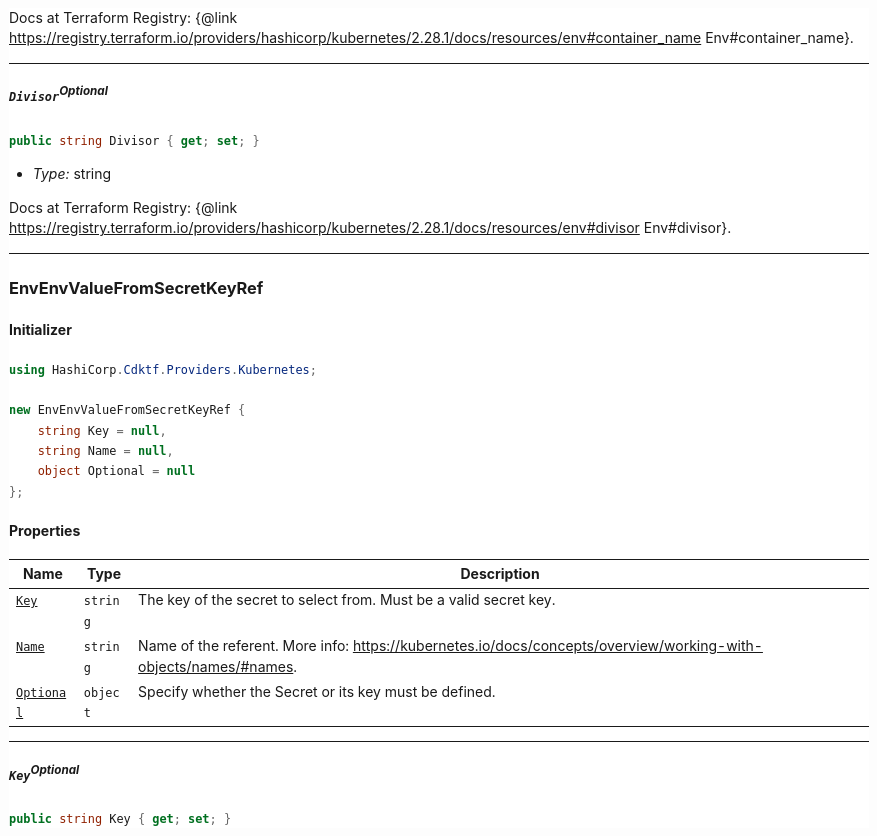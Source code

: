 Docs at Terraform Registry: {@link https://registry.terraform.io/providers/hashicorp/kubernetes/2.28.1/docs/resources/env#container_name Env#container_name}.

---

##### `Divisor`<sup>Optional</sup> <a name="Divisor" id="@cdktf/provider-kubernetes.env.EnvEnvValueFromResourceFieldRef.property.divisor"></a>

```csharp
public string Divisor { get; set; }
```

- *Type:* string

Docs at Terraform Registry: {@link https://registry.terraform.io/providers/hashicorp/kubernetes/2.28.1/docs/resources/env#divisor Env#divisor}.

---

### EnvEnvValueFromSecretKeyRef <a name="EnvEnvValueFromSecretKeyRef" id="@cdktf/provider-kubernetes.env.EnvEnvValueFromSecretKeyRef"></a>

#### Initializer <a name="Initializer" id="@cdktf/provider-kubernetes.env.EnvEnvValueFromSecretKeyRef.Initializer"></a>

```csharp
using HashiCorp.Cdktf.Providers.Kubernetes;

new EnvEnvValueFromSecretKeyRef {
    string Key = null,
    string Name = null,
    object Optional = null
};
```

#### Properties <a name="Properties" id="Properties"></a>

| **Name** | **Type** | **Description** |
| --- | --- | --- |
| <code><a href="#@cdktf/provider-kubernetes.env.EnvEnvValueFromSecretKeyRef.property.key">Key</a></code> | <code>string</code> | The key of the secret to select from. Must be a valid secret key. |
| <code><a href="#@cdktf/provider-kubernetes.env.EnvEnvValueFromSecretKeyRef.property.name">Name</a></code> | <code>string</code> | Name of the referent. More info: https://kubernetes.io/docs/concepts/overview/working-with-objects/names/#names. |
| <code><a href="#@cdktf/provider-kubernetes.env.EnvEnvValueFromSecretKeyRef.property.optional">Optional</a></code> | <code>object</code> | Specify whether the Secret or its key must be defined. |

---

##### `Key`<sup>Optional</sup> <a name="Key" id="@cdktf/provider-kubernetes.env.EnvEnvValueFromSecretKeyRef.property.key"></a>

```csharp
public string Key { get; set; }
```
